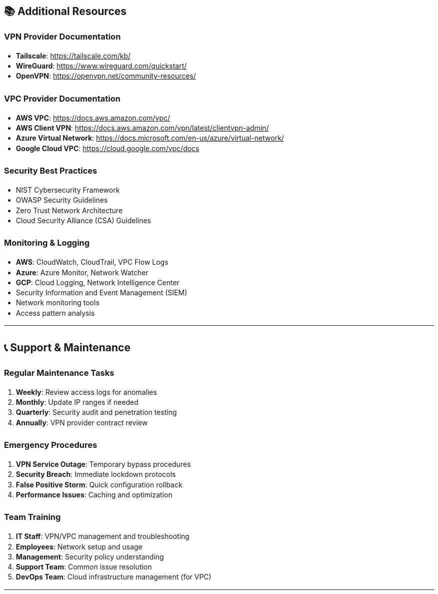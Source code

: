 ## 📚 Additional Resources

### VPN Provider Documentation
- **Tailscale**: https://tailscale.com/kb/
- **WireGuard**: https://www.wireguard.com/quickstart/
- **OpenVPN**: https://openvpn.net/community-resources/

### VPC Provider Documentation
- **AWS VPC**: https://docs.aws.amazon.com/vpc/
- **AWS Client VPN**: https://docs.aws.amazon.com/vpn/latest/clientvpn-admin/
- **Azure Virtual Network**: https://docs.microsoft.com/en-us/azure/virtual-network/
- **Google Cloud VPC**: https://cloud.google.com/vpc/docs

### Security Best Practices
- NIST Cybersecurity Framework
- OWASP Security Guidelines
- Zero Trust Network Architecture
- Cloud Security Alliance (CSA) Guidelines

### Monitoring & Logging
- **AWS**: CloudWatch, CloudTrail, VPC Flow Logs
- **Azure**: Azure Monitor, Network Watcher
- **GCP**: Cloud Logging, Network Intelligence Center
- Security Information and Event Management (SIEM)
- Network monitoring tools
- Access pattern analysis

---

## 📞 Support & Maintenance

### Regular Maintenance Tasks
1. **Weekly**: Review access logs for anomalies
2. **Monthly**: Update IP ranges if needed
3. **Quarterly**: Security audit and penetration testing
4. **Annually**: VPN provider contract review

### Emergency Procedures
1. **VPN Service Outage**: Temporary bypass procedures
2. **Security Breach**: Immediate lockdown protocols
3. **False Positive Storm**: Quick configuration rollback
4. **Performance Issues**: Caching and optimization

### Team Training
1. **IT Staff**: VPN/VPC management and troubleshooting
2. **Employees**: Network setup and usage
3. **Management**: Security policy understanding
4. **Support Team**: Common issue resolution
5. **DevOps Team**: Cloud infrastructure management (for VPC)

---